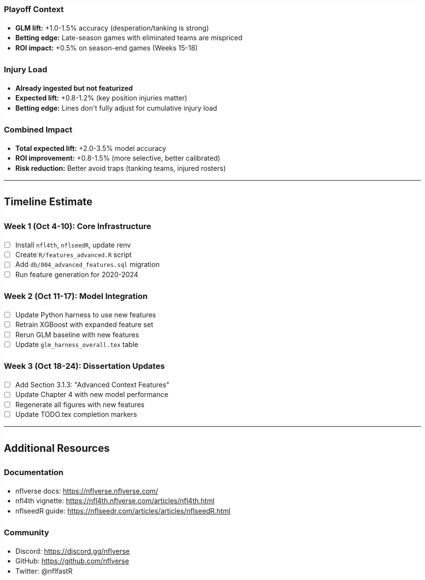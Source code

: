 ### Playoff Context
- **GLM lift:** +1.0-1.5% accuracy (desperation/tanking is strong)
- **Betting edge:** Late-season games with eliminated teams are mispriced
- **ROI impact:** +0.5% on season-end games (Weeks 15-18)

### Injury Load
- **Already ingested but not featurized**
- **Expected lift:** +0.8-1.2% (key position injuries matter)
- **Betting edge:** Lines don't fully adjust for cumulative injury load

### Combined Impact
- **Total expected lift:** +2.0-3.5% model accuracy
- **ROI improvement:** +0.8-1.5% (more selective, better calibrated)
- **Risk reduction:** Better avoid traps (tanking teams, injured rosters)

---

## Timeline Estimate

### Week 1 (Oct 4-10): Core Infrastructure
- [ ] Install `nfl4th`, `nflseedR`, update renv
- [ ] Create `R/features_advanced.R` script
- [ ] Add `db/004_advanced_features.sql` migration
- [ ] Run feature generation for 2020-2024

### Week 2 (Oct 11-17): Model Integration
- [ ] Update Python harness to use new features
- [ ] Retrain XGBoost with expanded feature set
- [ ] Rerun GLM baseline with new features
- [ ] Update `glm_harness_overall.tex` table

### Week 3 (Oct 18-24): Dissertation Updates
- [ ] Add Section 3.1.3: "Advanced Context Features"
- [ ] Update Chapter 4 with new model performance
- [ ] Regenerate all figures with new features
- [ ] Update TODO.tex completion markers

---

## Additional Resources

### Documentation
- nflverse docs: https://nflverse.nflverse.com/
- nfl4th vignette: https://nfl4th.nflverse.com/articles/nfl4th.html
- nflseedR guide: https://nflseedr.com/articles/articles/nflseedR.html

### Community
- Discord: https://discord.gg/nflverse
- GitHub: https://github.com/nflverse
- Twitter: @nflfastR
